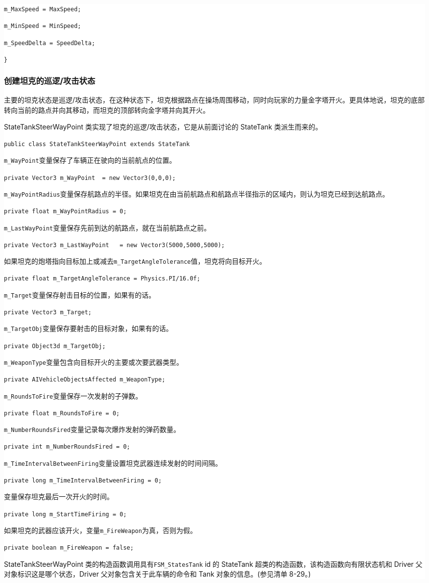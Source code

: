 `m_MaxSpeed = MaxSpeed;`

`m_MinSpeed = MinSpeed;`

`m_SpeedDelta = SpeedDelta;`

`}`

### 创建坦克的巡逻/攻击状态

主要的坦克状态是巡逻/攻击状态，在这种状态下，坦克根据路点在操场周围移动，同时向玩家的力量金字塔开火。更具体地说，坦克的底部转向当前的路点并向其移动，而坦克的顶部转向金字塔并向其开火。

StateTankSteerWayPoint 类实现了坦克的巡逻/攻击状态，它是从前面讨论的 StateTank 类派生而来的。

`public class StateTankSteerWayPoint extends StateTank`

`m_WayPoint`变量保存了车辆正在驶向的当前航点的位置。

`private Vector3 m_WayPoint  = new Vector3(0,0,0);`

`m_WayPointRadius`变量保存航路点的半径。如果坦克在由当前航路点和航路点半径指示的区域内，则认为坦克已经到达航路点。

`private float m_WayPointRadius = 0;`

`m_LastWayPoint`变量保存先前到达的航路点，就在当前航路点之前。

`private Vector3 m_LastWayPoint   = new Vector3(5000,5000,5000);`

如果坦克的炮塔指向目标加上或减去`m_TargetAngleTolerance`值，坦克将向目标开火。

`private float m_TargetAngleTolerance = Physics.PI/16.0f;`

`m_Target`变量保存射击目标的位置，如果有的话。

`private Vector3 m_Target;`

`m_TargetObj`变量保存要射击的目标对象，如果有的话。

`private Object3d m_TargetObj;`

`m_WeaponType`变量包含向目标开火的主要或次要武器类型。

`private AIVehicleObjectsAffected m_WeaponType;`

`m_RoundsToFire`变量保存一次发射的子弹数。

`private float m_RoundsToFire = 0;`

`m_NumberRoundsFired`变量记录每次爆炸发射的弹药数量。

`private int m_NumberRoundsFired = 0;`

`m_TimeIntervalBetweenFiring`变量设置坦克武器连续发射的时间间隔。

`private long m_TimeIntervalBetweenFiring = 0;`

变量保存坦克最后一次开火的时间。

`private long m_StartTimeFiring = 0;`

如果坦克的武器应该开火，变量`m_FireWeapon`为真，否则为假。

`private boolean m_FireWeapon = false;`

StateTankSteerWayPoint 类的构造函数调用具有`FSM_StatesTank` id 的 StateTank 超类的构造函数，该构造函数向有限状态机和 Driver 父对象标识这是哪个状态，Driver 父对象包含关于此车辆的命令和 Tank 对象的信息。(参见清单 8-29。)
